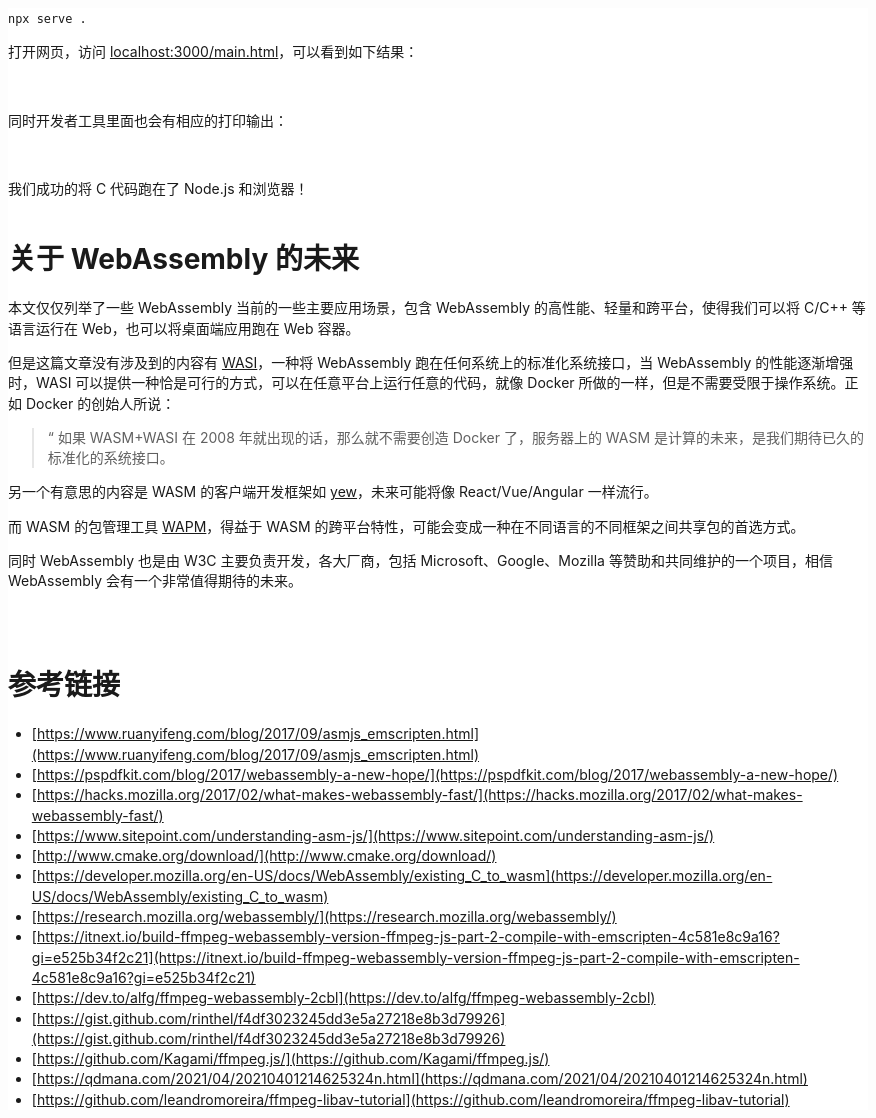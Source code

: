 ```sh
npx serve .
```


打开网页，访问 [localhost:3000/main.html](http://localhost:3000/main.html)，可以看到如下结果：


<img src="https://img-blog.csdnimg.cn/img_convert/61834ddc3a88834e2c06634dac7973e8.png" alt="">


同时开发者工具里面也会有相应的打印输出：


<img src="https://img-blog.csdnimg.cn/img_convert/fee633db283ec5cef5b44d3dd96f5d7f.png" alt="">


我们成功的将 C 代码跑在了 Node.js 和浏览器！

# 关于 WebAssembly 的未来


本文仅仅列举了一些 WebAssembly 当前的一些主要应用场景，包含 WebAssembly 的高性能、轻量和跨平台，使得我们可以将 C/C++ 等语言运行在 Web，也可以将桌面端应用跑在 Web 容器。


但是这篇文章没有涉及到的内容有 [WASI](https://github.com/WebAssembly/WASI)，一种将 WebAssembly 跑在任何系统上的标准化系统接口，当 WebAssembly
的性能逐渐增强时，WASI 可以提供一种恰是可行的方式，可以在任意平台上运行任意的代码，就像 Docker 所做的一样，但是不需要受限于操作系统。正如 Docker 的创始人所说：

>“ 如果 WASM+WASI 在 2008 年就出现的话，那么就不需要创造 Docker 了，服务器上的 WASM 是计算的未来，是我们期待已久的标准化的系统接口。



另一个有意思的内容是 WASM 的客户端开发框架如 [yew](https://github.com/yewstack/yew)，未来可能将像 React/Vue/Angular 一样流行。


而 WASM 的包管理工具 [WAPM](https://wapm.io/)，得益于 WASM 的跨平台特性，可能会变成一种在不同语言的不同框架之间共享包的首选方式。


同时 WebAssembly 也是由 W3C 主要负责开发，各大厂商，包括 Microsoft、Google、Mozilla 等赞助和共同维护的一个项目，相信 WebAssembly 会有一个非常值得期待的未来。


<img src="https://img-blog.csdnimg.cn/img_convert/ea0f2aa54e85216e5ad7e4b342ad09c0.png" alt="">

# 参考链接

* [https://www.ruanyifeng.com/blog/2017/09/asmjs_emscripten.html](https://www.ruanyifeng.com/blog/2017/09/asmjs_emscripten.html)
* [https://pspdfkit.com/blog/2017/webassembly-a-new-hope/](https://pspdfkit.com/blog/2017/webassembly-a-new-hope/)
* [https://hacks.mozilla.org/2017/02/what-makes-webassembly-fast/](https://hacks.mozilla.org/2017/02/what-makes-webassembly-fast/)
* [https://www.sitepoint.com/understanding-asm-js/](https://www.sitepoint.com/understanding-asm-js/)
* [http://www.cmake.org/download/](http://www.cmake.org/download/)
* [https://developer.mozilla.org/en-US/docs/WebAssembly/existing_C_to_wasm](https://developer.mozilla.org/en-US/docs/WebAssembly/existing_C_to_wasm)
* [https://research.mozilla.org/webassembly/](https://research.mozilla.org/webassembly/)
* [https://itnext.io/build-ffmpeg-webassembly-version-ffmpeg-js-part-2-compile-with-emscripten-4c581e8c9a16?gi=e525b34f2c21](https://itnext.io/build-ffmpeg-webassembly-version-ffmpeg-js-part-2-compile-with-emscripten-4c581e8c9a16?gi=e525b34f2c21)
* [https://dev.to/alfg/ffmpeg-webassembly-2cbl](https://dev.to/alfg/ffmpeg-webassembly-2cbl)
* [https://gist.github.com/rinthel/f4df3023245dd3e5a27218e8b3d79926](https://gist.github.com/rinthel/f4df3023245dd3e5a27218e8b3d79926)
* [https://github.com/Kagami/ffmpeg.js/](https://github.com/Kagami/ffmpeg.js/)
* [https://qdmana.com/2021/04/20210401214625324n.html](https://qdmana.com/2021/04/20210401214625324n.html)
* [https://github.com/leandromoreira/ffmpeg-libav-tutorial](https://github.com/leandromoreira/ffmpeg-libav-tutorial)